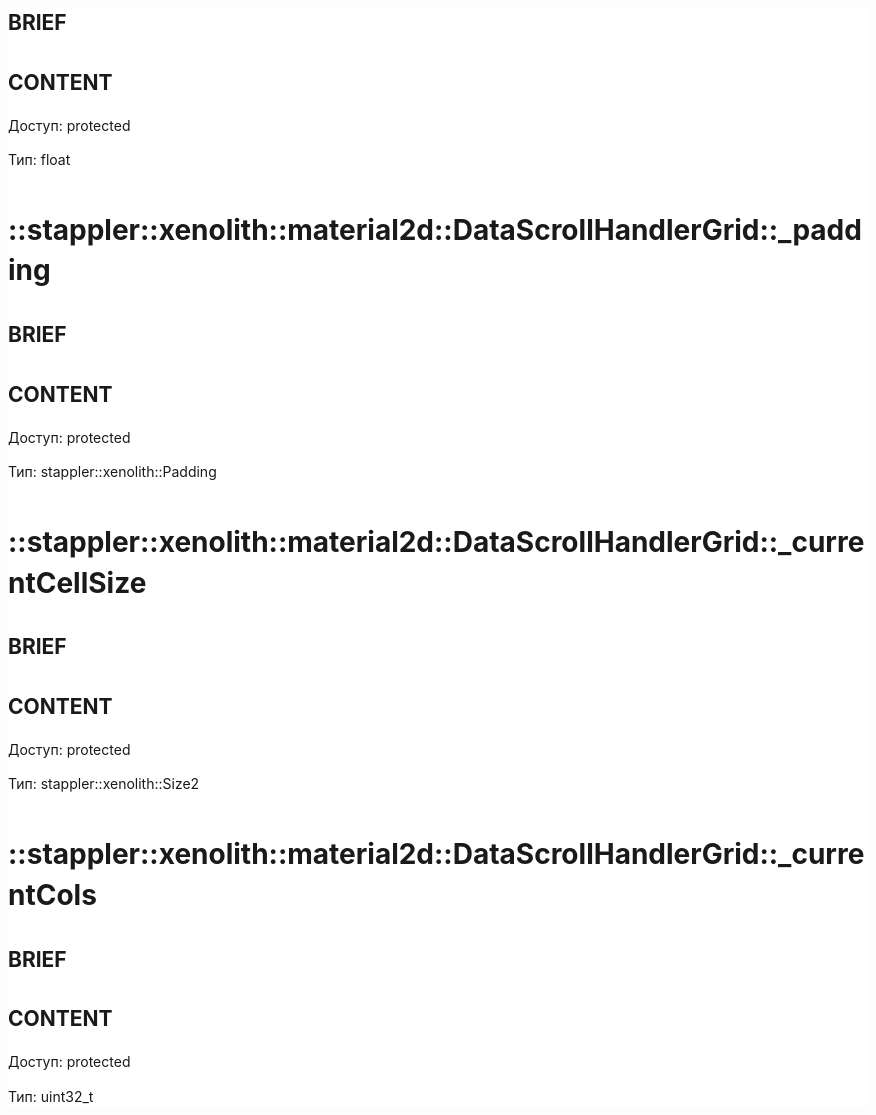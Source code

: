 ## BRIEF

## CONTENT

Доступ: protected

Тип: float


# ::stappler::xenolith::material2d::DataScrollHandlerGrid::_padding

## BRIEF

## CONTENT

Доступ: protected

Тип: stappler::xenolith::Padding


# ::stappler::xenolith::material2d::DataScrollHandlerGrid::_currentCellSize

## BRIEF

## CONTENT

Доступ: protected

Тип: stappler::xenolith::Size2


# ::stappler::xenolith::material2d::DataScrollHandlerGrid::_currentCols

## BRIEF

## CONTENT

Доступ: protected

Тип: uint32_t
